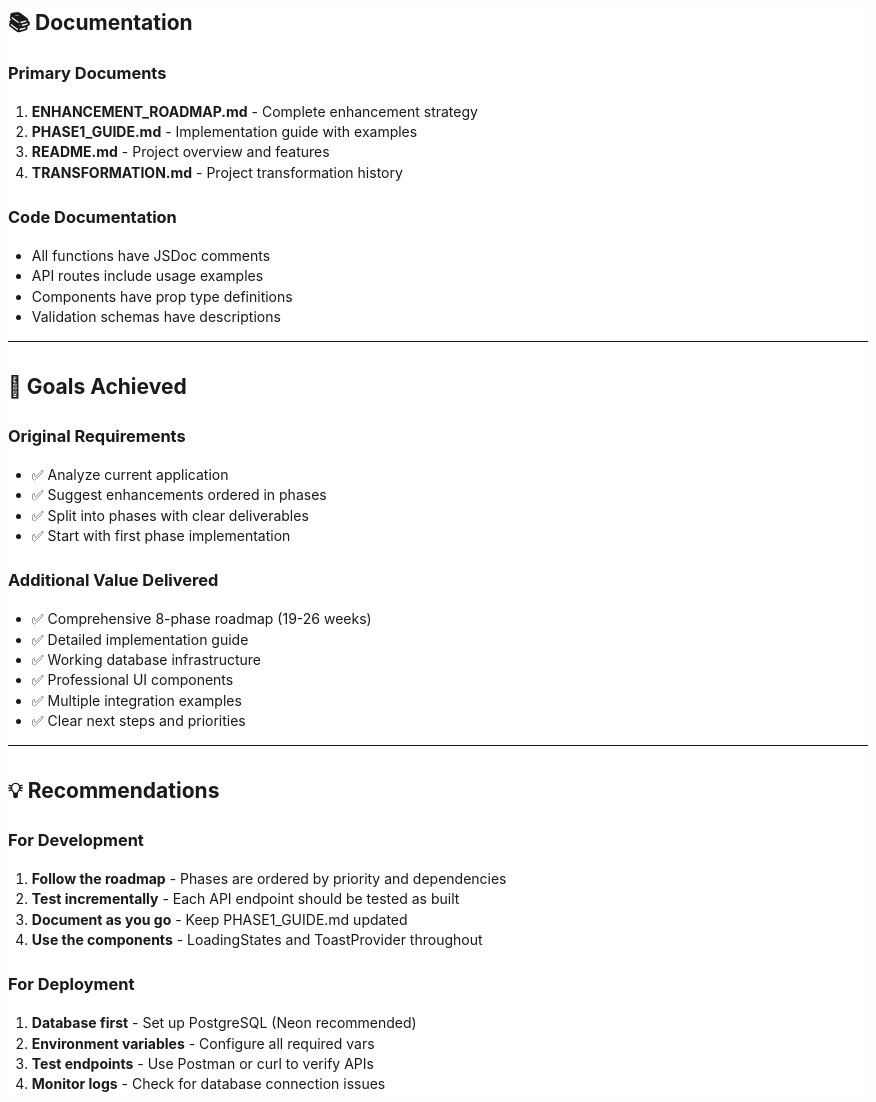 ## 📚 Documentation

### Primary Documents

1. **ENHANCEMENT_ROADMAP.md** - Complete enhancement strategy
2. **PHASE1_GUIDE.md** - Implementation guide with examples
3. **README.md** - Project overview and features
4. **TRANSFORMATION.md** - Project transformation history

### Code Documentation

- All functions have JSDoc comments
- API routes include usage examples
- Components have prop type definitions
- Validation schemas have descriptions

---

## 🎯 Goals Achieved

### Original Requirements

- ✅ Analyze current application
- ✅ Suggest enhancements ordered in phases
- ✅ Split into phases with clear deliverables
- ✅ Start with first phase implementation

### Additional Value Delivered

- ✅ Comprehensive 8-phase roadmap (19-26 weeks)
- ✅ Detailed implementation guide
- ✅ Working database infrastructure
- ✅ Professional UI components
- ✅ Multiple integration examples
- ✅ Clear next steps and priorities

---

## 💡 Recommendations

### For Development

1. **Follow the roadmap** - Phases are ordered by priority and dependencies
2. **Test incrementally** - Each API endpoint should be tested as built
3. **Document as you go** - Keep PHASE1_GUIDE.md updated
4. **Use the components** - LoadingStates and ToastProvider throughout

### For Deployment

1. **Database first** - Set up PostgreSQL (Neon recommended)
2. **Environment variables** - Configure all required vars
3. **Test endpoints** - Use Postman or curl to verify APIs
4. **Monitor logs** - Check for database connection issues
